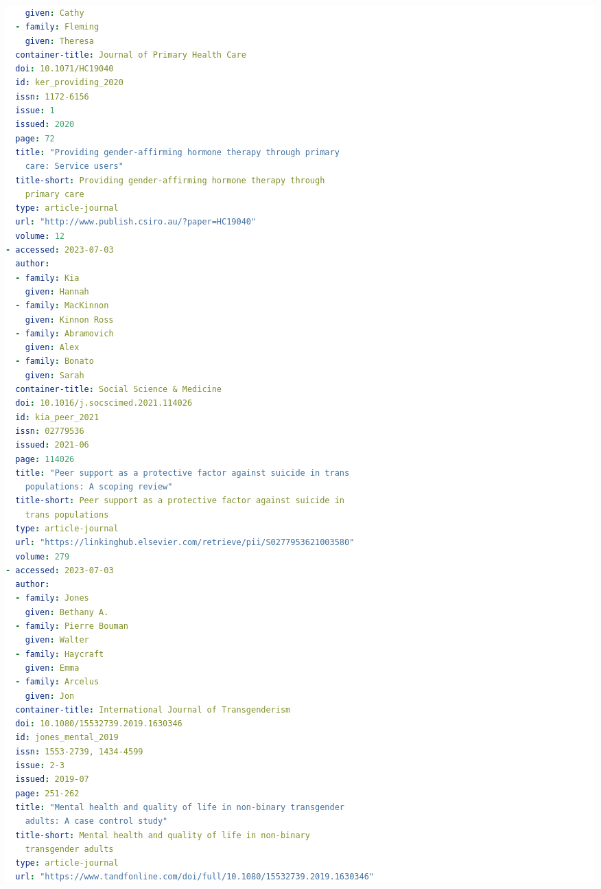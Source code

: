 ```yaml
    given: Cathy
  - family: Fleming
    given: Theresa
  container-title: Journal of Primary Health Care
  doi: 10.1071/HC19040
  id: ker_providing_2020
  issn: 1172-6156
  issue: 1
  issued: 2020
  page: 72
  title: "Providing gender-affirming hormone therapy through primary
    care: Service users"
  title-short: Providing gender-affirming hormone therapy through
    primary care
  type: article-journal
  url: "http://www.publish.csiro.au/?paper=HC19040"
  volume: 12
- accessed: 2023-07-03
  author:
  - family: Kia
    given: Hannah
  - family: MacKinnon
    given: Kinnon Ross
  - family: Abramovich
    given: Alex
  - family: Bonato
    given: Sarah
  container-title: Social Science & Medicine
  doi: 10.1016/j.socscimed.2021.114026
  id: kia_peer_2021
  issn: 02779536
  issued: 2021-06
  page: 114026
  title: "Peer support as a protective factor against suicide in trans
    populations: A scoping review"
  title-short: Peer support as a protective factor against suicide in
    trans populations
  type: article-journal
  url: "https://linkinghub.elsevier.com/retrieve/pii/S0277953621003580"
  volume: 279
- accessed: 2023-07-03
  author:
  - family: Jones
    given: Bethany A.
  - family: Pierre Bouman
    given: Walter
  - family: Haycraft
    given: Emma
  - family: Arcelus
    given: Jon
  container-title: International Journal of Transgenderism
  doi: 10.1080/15532739.2019.1630346
  id: jones_mental_2019
  issn: 1553-2739, 1434-4599
  issue: 2-3
  issued: 2019-07
  page: 251-262
  title: "Mental health and quality of life in non-binary transgender
    adults: A case control study"
  title-short: Mental health and quality of life in non-binary
    transgender adults
  type: article-journal
  url: "https://www.tandfonline.com/doi/full/10.1080/15532739.2019.1630346"
```